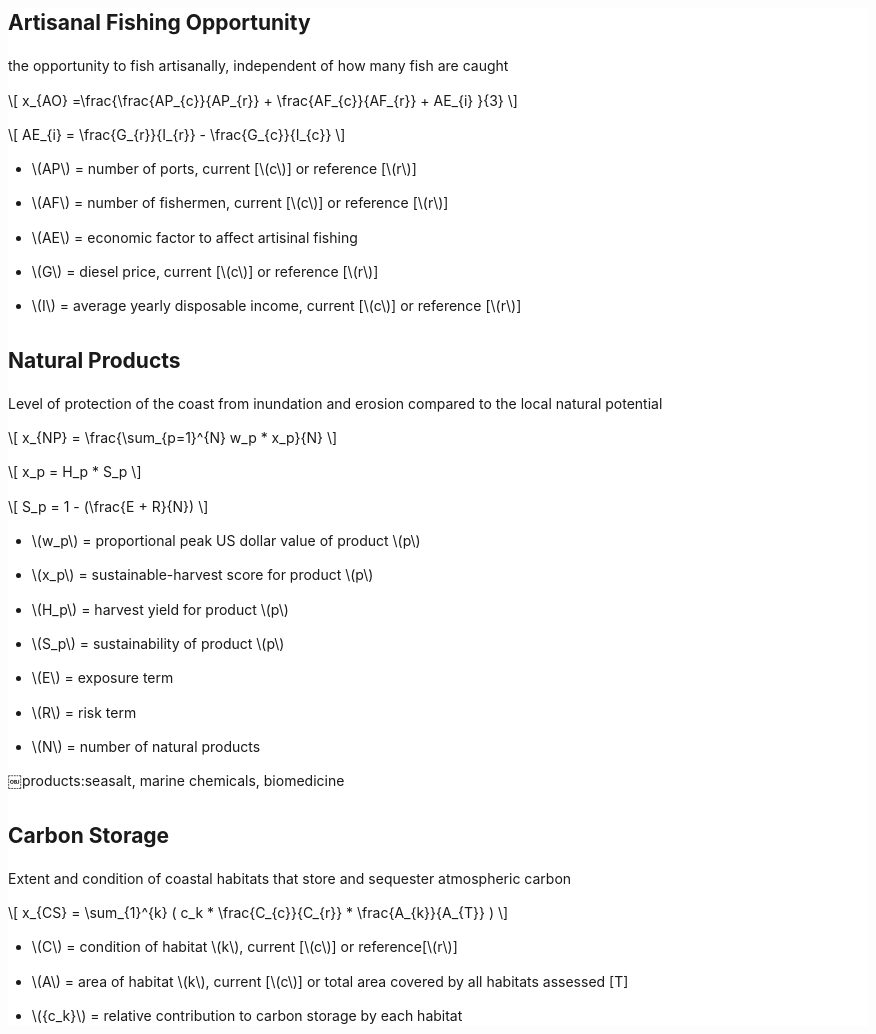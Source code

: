 <h2>Artisanal Fishing Opportunity</h2>

<p>the opportunity to fish artisanally, independent of how many fish are caught</p>

<p>\[
x_{AO} =\frac{\frac{AP_{c}}{AP_{r}} + \frac{AF_{c}}{AF_{r}} + AE_{i} }{3}
\]</p>

<p>\[
AE_{i} = \frac{G_{r}}{I_{r}} - \frac{G_{c}}{I_{c}}
\]</p>

<ul>
<li><p>\(AP\) = number of ports, current [\(c\)] or reference [\(r\)]</p></li>
<li><p>\(AF\) = number of fishermen, current [\(c\)] or reference [\(r\)]</p></li>
<li><p>\(AE\) = economic factor to affect artisinal fishing </p></li>
<li><p>\(G\) = diesel price, current [\(c\)] or reference [\(r\)] </p></li>
<li><p>\(I\) = average yearly disposable income, current [\(c\)] or reference [\(r\)]</p></li>
</ul>

<h2>Natural Products</h2>

<p>Level of protection of the coast from inundation and erosion compared to the local natural potential</p>

<p>\[
x_{NP} = \frac{\sum_{p=1}^{N} w_p * x_p}{N}  
\]</p>

<p>\[
x_p = H_p * S_p
\]</p>

<p>\[
S_p = 1 - (\frac{E + R}{N})  
\]</p>

<ul>
<li><p>\(w_p\) = proportional peak US dollar value of product \(p\)  </p></li>
<li><p>\(x_p\) = sustainable-harvest score for product \(p\)  </p></li>
<li><p>\(H_p\) = harvest yield for product \(p\)  </p></li>
<li><p>\(S_p\) = sustainability of product \(p\) </p></li>
<li><p>\(E\) = exposure term </p></li>
<li><p>\(R\) = risk term</p></li>
<li><p>\(N\) = number of natural products</p></li>
</ul>

<p>￼products:seasalt, marine chemicals, biomedicine</p>

<h2>Carbon Storage</h2>

<p>Extent and condition of coastal habitats that store and sequester atmospheric carbon </p>

<p>\[
x_{CS} =  \sum_{1}^{k} ( c_k * \frac{C_{c}}{C_{r}} * \frac{A_{k}}{A_{T}} )
\]</p>

<ul>
<li><p>\(C\) = condition of habitat \(k\), current [\(c\)] or reference[\(r\)]</p></li>
<li><p>\(A\) = area of habitat \(k\), current [\(c\)] or total area covered by all habitats assessed [T]</p></li>
<li><p>\({c_k}\) = relative contribution to carbon storage by each habitat</p></li>
</ul>
